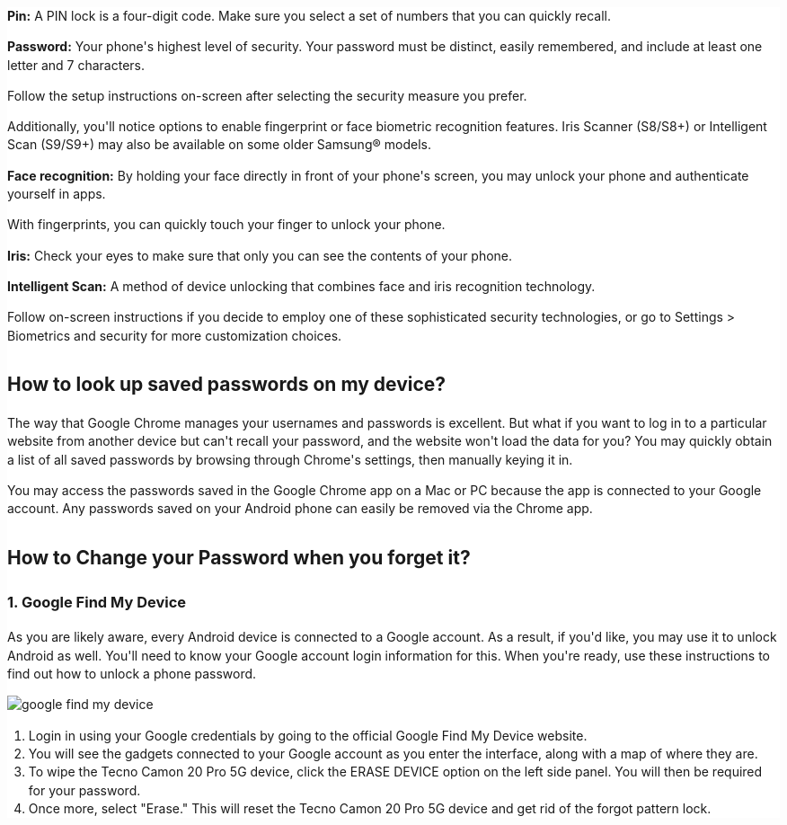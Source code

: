 **Pin:** A PIN lock is a four-digit code. Make sure you select a set of numbers that you can quickly recall.

**Password:** Your phone's highest level of security. Your password must be distinct, easily remembered, and include at least one letter and 7 characters.

Follow the setup instructions on-screen after selecting the security measure you prefer.

Additionally, you'll notice options to enable fingerprint or face biometric recognition features. Iris Scanner (S8/S8+) or Intelligent Scan (S9/S9+) may also be available on some older Samsung® models.

**Face recognition:** By holding your face directly in front of your phone's screen, you may unlock your phone and authenticate yourself in apps.

With fingerprints, you can quickly touch your finger to unlock your phone.

**Iris:** Check your eyes to make sure that only you can see the contents of your phone.

**Intelligent Scan:** A method of device unlocking that combines face and iris recognition technology.

Follow on-screen instructions if you decide to employ one of these sophisticated security technologies, or go to Settings > Biometrics and security for more customization choices.

## How to look up saved passwords on my device?

The way that Google Chrome manages your usernames and passwords is excellent. But what if you want to log in to a particular website from another device but can't recall your password, and the website won't load the data for you? You may quickly obtain a list of all saved passwords by browsing through Chrome's settings, then manually keying it in.

You may access the passwords saved in the Google Chrome app on a Mac or PC because the app is connected to your Google account. Any passwords saved on your Android phone can easily be removed via the Chrome app.

## How to Change your Password when you forget it?

### 1\. Google Find My Device

As you are likely aware, every Android device is connected to a Google account. As a result, if you'd like, you may use it to unlock Android as well. You'll need to know your Google account login information for this. When you're ready, use these instructions to find out how to unlock a phone password.

![google find my device](https://images.wondershare.com/drfone/article/2022/11/how-to-change-lock-screen-password-3.jpg)

1. Login in using your Google credentials by going to the official Google Find My Device website.
2. You will see the gadgets connected to your Google account as you enter the interface, along with a map of where they are.
3. To wipe the Tecno Camon 20 Pro 5G device, click the ERASE DEVICE option on the left side panel. You will then be required for your password.
4. Once more, select "Erase." This will reset the Tecno Camon 20 Pro 5G device and get rid of the forgot pattern lock.
